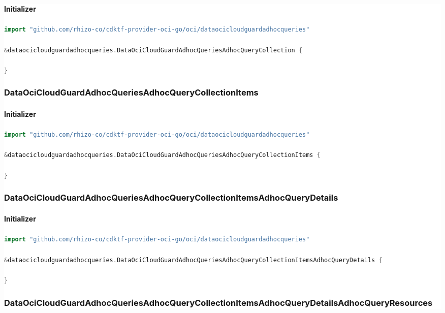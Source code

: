 #### Initializer <a name="Initializer" id="rhizo-co-terraform-provider-oci.dataOciCloudGuardAdhocQueries.DataOciCloudGuardAdhocQueriesAdhocQueryCollection.Initializer"></a>

```go
import "github.com/rhizo-co/cdktf-provider-oci-go/oci/dataocicloudguardadhocqueries"

&dataocicloudguardadhocqueries.DataOciCloudGuardAdhocQueriesAdhocQueryCollection {

}
```


### DataOciCloudGuardAdhocQueriesAdhocQueryCollectionItems <a name="DataOciCloudGuardAdhocQueriesAdhocQueryCollectionItems" id="rhizo-co-terraform-provider-oci.dataOciCloudGuardAdhocQueries.DataOciCloudGuardAdhocQueriesAdhocQueryCollectionItems"></a>

#### Initializer <a name="Initializer" id="rhizo-co-terraform-provider-oci.dataOciCloudGuardAdhocQueries.DataOciCloudGuardAdhocQueriesAdhocQueryCollectionItems.Initializer"></a>

```go
import "github.com/rhizo-co/cdktf-provider-oci-go/oci/dataocicloudguardadhocqueries"

&dataocicloudguardadhocqueries.DataOciCloudGuardAdhocQueriesAdhocQueryCollectionItems {

}
```


### DataOciCloudGuardAdhocQueriesAdhocQueryCollectionItemsAdhocQueryDetails <a name="DataOciCloudGuardAdhocQueriesAdhocQueryCollectionItemsAdhocQueryDetails" id="rhizo-co-terraform-provider-oci.dataOciCloudGuardAdhocQueries.DataOciCloudGuardAdhocQueriesAdhocQueryCollectionItemsAdhocQueryDetails"></a>

#### Initializer <a name="Initializer" id="rhizo-co-terraform-provider-oci.dataOciCloudGuardAdhocQueries.DataOciCloudGuardAdhocQueriesAdhocQueryCollectionItemsAdhocQueryDetails.Initializer"></a>

```go
import "github.com/rhizo-co/cdktf-provider-oci-go/oci/dataocicloudguardadhocqueries"

&dataocicloudguardadhocqueries.DataOciCloudGuardAdhocQueriesAdhocQueryCollectionItemsAdhocQueryDetails {

}
```


### DataOciCloudGuardAdhocQueriesAdhocQueryCollectionItemsAdhocQueryDetailsAdhocQueryResources <a name="DataOciCloudGuardAdhocQueriesAdhocQueryCollectionItemsAdhocQueryDetailsAdhocQueryResources" id="rhizo-co-terraform-provider-oci.dataOciCloudGuardAdhocQueries.DataOciCloudGuardAdhocQueriesAdhocQueryCollectionItemsAdhocQueryDetailsAdhocQueryResources"></a>
